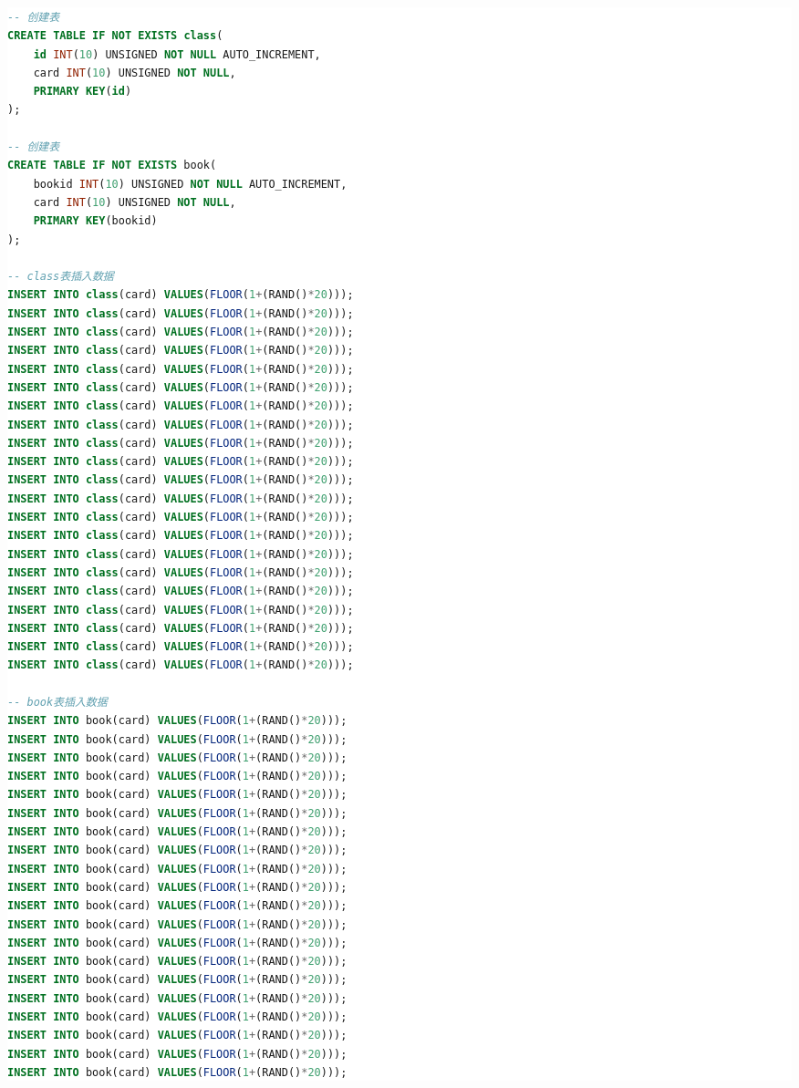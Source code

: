 ```sql
-- 创建表
CREATE TABLE IF NOT EXISTS class(
	id INT(10) UNSIGNED NOT NULL AUTO_INCREMENT,
	card INT(10) UNSIGNED NOT NULL,
	PRIMARY KEY(id)
);

-- 创建表
CREATE TABLE IF NOT EXISTS book(
	bookid INT(10) UNSIGNED NOT NULL AUTO_INCREMENT,
	card INT(10) UNSIGNED NOT NULL,
	PRIMARY KEY(bookid)
);

-- class表插入数据
INSERT INTO class(card) VALUES(FLOOR(1+(RAND()*20)));
INSERT INTO class(card) VALUES(FLOOR(1+(RAND()*20)));
INSERT INTO class(card) VALUES(FLOOR(1+(RAND()*20)));
INSERT INTO class(card) VALUES(FLOOR(1+(RAND()*20)));
INSERT INTO class(card) VALUES(FLOOR(1+(RAND()*20)));
INSERT INTO class(card) VALUES(FLOOR(1+(RAND()*20)));
INSERT INTO class(card) VALUES(FLOOR(1+(RAND()*20)));
INSERT INTO class(card) VALUES(FLOOR(1+(RAND()*20)));
INSERT INTO class(card) VALUES(FLOOR(1+(RAND()*20)));
INSERT INTO class(card) VALUES(FLOOR(1+(RAND()*20)));
INSERT INTO class(card) VALUES(FLOOR(1+(RAND()*20)));
INSERT INTO class(card) VALUES(FLOOR(1+(RAND()*20)));
INSERT INTO class(card) VALUES(FLOOR(1+(RAND()*20)));
INSERT INTO class(card) VALUES(FLOOR(1+(RAND()*20)));
INSERT INTO class(card) VALUES(FLOOR(1+(RAND()*20)));
INSERT INTO class(card) VALUES(FLOOR(1+(RAND()*20)));
INSERT INTO class(card) VALUES(FLOOR(1+(RAND()*20)));
INSERT INTO class(card) VALUES(FLOOR(1+(RAND()*20)));
INSERT INTO class(card) VALUES(FLOOR(1+(RAND()*20)));
INSERT INTO class(card) VALUES(FLOOR(1+(RAND()*20)));
INSERT INTO class(card) VALUES(FLOOR(1+(RAND()*20)));

-- book表插入数据
INSERT INTO book(card) VALUES(FLOOR(1+(RAND()*20)));
INSERT INTO book(card) VALUES(FLOOR(1+(RAND()*20)));
INSERT INTO book(card) VALUES(FLOOR(1+(RAND()*20)));
INSERT INTO book(card) VALUES(FLOOR(1+(RAND()*20)));
INSERT INTO book(card) VALUES(FLOOR(1+(RAND()*20)));
INSERT INTO book(card) VALUES(FLOOR(1+(RAND()*20)));
INSERT INTO book(card) VALUES(FLOOR(1+(RAND()*20)));
INSERT INTO book(card) VALUES(FLOOR(1+(RAND()*20)));
INSERT INTO book(card) VALUES(FLOOR(1+(RAND()*20)));
INSERT INTO book(card) VALUES(FLOOR(1+(RAND()*20)));
INSERT INTO book(card) VALUES(FLOOR(1+(RAND()*20)));
INSERT INTO book(card) VALUES(FLOOR(1+(RAND()*20)));
INSERT INTO book(card) VALUES(FLOOR(1+(RAND()*20)));
INSERT INTO book(card) VALUES(FLOOR(1+(RAND()*20)));
INSERT INTO book(card) VALUES(FLOOR(1+(RAND()*20)));
INSERT INTO book(card) VALUES(FLOOR(1+(RAND()*20)));
INSERT INTO book(card) VALUES(FLOOR(1+(RAND()*20)));
INSERT INTO book(card) VALUES(FLOOR(1+(RAND()*20)));
INSERT INTO book(card) VALUES(FLOOR(1+(RAND()*20)));
INSERT INTO book(card) VALUES(FLOOR(1+(RAND()*20)));
```
